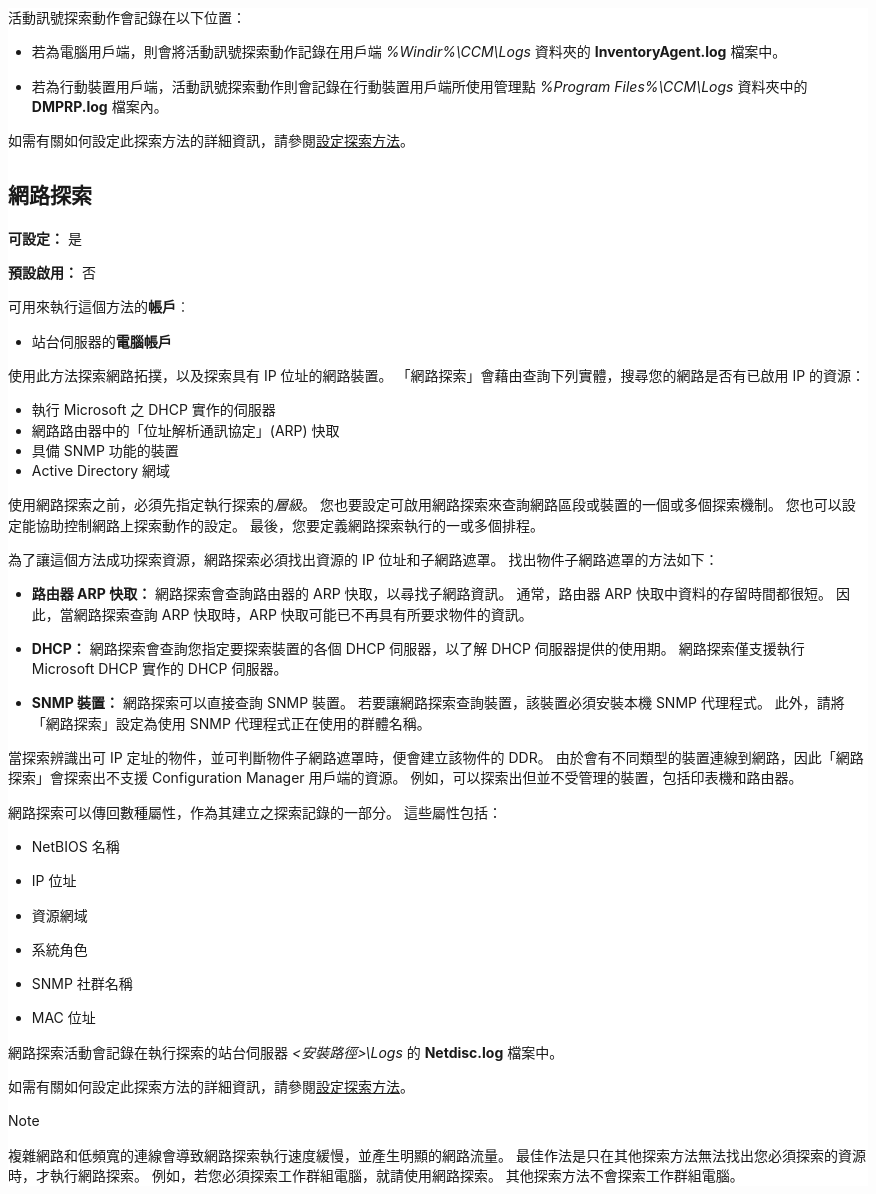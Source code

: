 活動訊號探索動作會記錄在以下位置：  

-   若為電腦用戶端，則會將活動訊號探索動作記錄在用戶端 *%Windir%\CCM\Logs* 資料夾的 **InventoryAgent.log** 檔案中。  

-   若為行動裝置用戶端，活動訊號探索動作則會記錄在行動裝置用戶端所使用管理點 *%Program Files%\CCM\Logs* 資料夾中的 **DMPRP.log** 檔案內。  

如需有關如何設定此探索方法的詳細資訊，請參閱[設定探索方法](configure-discovery-methods.md#BKMK_ConfigHBDisc)。  



##  <a name="network-discovery"></a><a name="bkmk_aboutNetwork"></a> 網路探索  
**可設定：** 是  

**預設啟用：** 否  

可用來執行這個方法的**帳戶**︰  

-   站台伺服器的**電腦帳戶**  

使用此方法探索網路拓撲，以及探索具有 IP 位址的網路裝置。 「網路探索」會藉由查詢下列實體，搜尋您的網路是否有已啟用 IP 的資源： 
- 執行 Microsoft 之 DHCP 實作的伺服器
- 網路路由器中的「位址解析通訊協定」(ARP) 快取
- 具備 SNMP 功能的裝置
- Active Directory 網域  

使用網路探索之前，必須先指定執行探索的*層級*。 您也要設定可啟用網路探索來查詢網路區段或裝置的一個或多個探索機制。 您也可以設定能協助控制網路上探索動作的設定。 最後，您要定義網路探索執行的一或多個排程。  

為了讓這個方法成功探索資源，網路探索必須找出資源的 IP 位址和子網路遮罩。 找出物件子網路遮罩的方法如下：  

-   **路由器 ARP 快取：** 網路探索會查詢路由器的 ARP 快取，以尋找子網路資訊。 通常，路由器 ARP 快取中資料的存留時間都很短。 因此，當網路探索查詢 ARP 快取時，ARP 快取可能已不再具有所要求物件的資訊。  

-   **DHCP：** 網路探索會查詢您指定要探索裝置的各個 DHCP 伺服器，以了解 DHCP 伺服器提供的使用期。 網路探索僅支援執行 Microsoft DHCP 實作的 DHCP 伺服器。  

-   **SNMP 裝置：** 網路探索可以直接查詢 SNMP 裝置。 若要讓網路探索查詢裝置，該裝置必須安裝本機 SNMP 代理程式。 此外，請將「網路探索」設定為使用 SNMP 代理程式正在使用的群體名稱。  

當探索辨識出可 IP 定址的物件，並可判斷物件子網路遮罩時，便會建立該物件的 DDR。 由於會有不同類型的裝置連線到網路，因此「網路探索」會探索出不支援 Configuration Manager 用戶端的資源。 例如，可以探索出但並不受管理的裝置，包括印表機和路由器。  

網路探索可以傳回數種屬性，作為其建立之探索記錄的一部分。 這些屬性包括：  

-   NetBIOS 名稱  

-   IP 位址  

-   資源網域  

-   系統角色  

-   SNMP 社群名稱  

-   MAC 位址  

網路探索活動會記錄在執行探索的站台伺服器 *&lt;安裝路徑\>\Logs* 的 **Netdisc.log** 檔案中。  

 如需有關如何設定此探索方法的詳細資訊，請參閱[設定探索方法](configure-discovery-methods.md#BKMK_ConfigNetworkDisc)。  

> [!NOTE]  
>  複雜網路和低頻寬的連線會導致網路探索執行速度緩慢，並產生明顯的網路流量。 最佳作法是只在其他探索方法無法找出您必須探索的資源時，才執行網路探索。 例如，若您必須探索工作群組電腦，就請使用網路探索。 其他探索方法不會探索工作群組電腦。  
